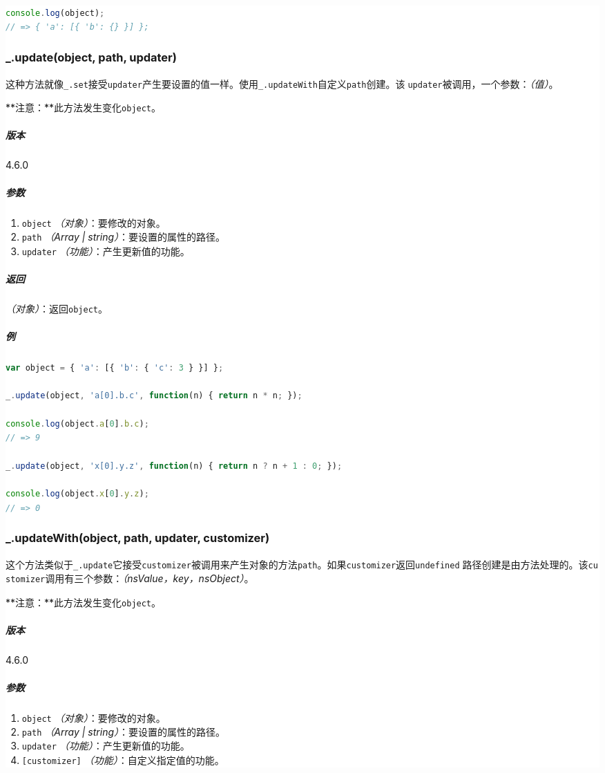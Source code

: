 ```javascript
console.log(object);
// => { 'a': [{ 'b': {} }] };
```

### _.update(object, path, updater)

这种方法就像`_.set`接受`updater`产生要设置的值一样。使用`_.updateWith`自定义`path`创建。该 `updater`被调用，一个参数：*（值）*。

**注意：**此方法发生变化`object`。

##### 版本

4.6.0

##### 参数

1. `object` *（对象）*：要修改的对象。
2. `path` *（Array | string）*：要设置的属性的路径。
3. `updater` *（功能）*：产生更新值的功能。

##### 返回

*（对象）*：返回`object`。

##### 例

```javascript
var object = { 'a': [{ 'b': { 'c': 3 } }] };
 
_.update(object, 'a[0].b.c', function(n) { return n * n; });

console.log(object.a[0].b.c);
// => 9
 
_.update(object, 'x[0].y.z', function(n) { return n ? n + 1 : 0; });

console.log(object.x[0].y.z);
// => 0
```

### _.updateWith(object, path, updater, customizer)

这个方法类似于`_.update`它接受`customizer`被调用来产生对象的方法`path`。如果`customizer`返回`undefined` 路径创建是由方法处理的。该`customizer`调用有三个参数：*（nsValue，key，nsObject）*。

**注意：**此方法发生变化`object`。

##### 版本

4.6.0

##### 参数

1. `object` *（对象）*：要修改的对象。
2. `path` *（Array | string）*：要设置的属性的路径。
3. `updater` *（功能）*：产生更新值的功能。
4. `[customizer]` *（功能）*：自定义指定值的功能。
